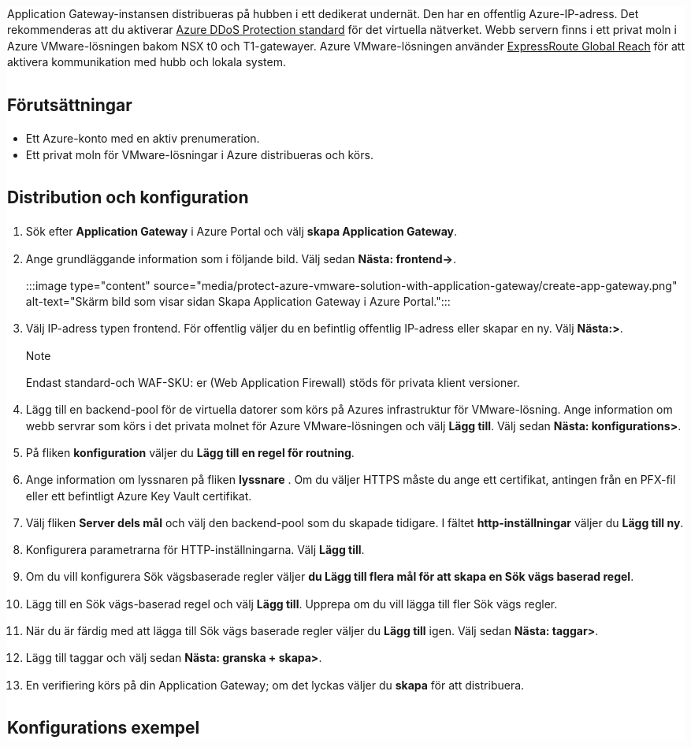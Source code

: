 Application Gateway-instansen distribueras på hubben i ett dedikerat undernät. Den har en offentlig Azure-IP-adress. Det rekommenderas att du aktiverar [Azure DDoS Protection standard](../ddos-protection/ddos-protection-overview.md) för det virtuella nätverket. Webb servern finns i ett privat moln i Azure VMware-lösningen bakom NSX t0 och T1-gatewayer. Azure VMware-lösningen använder [ExpressRoute Global Reach](../expressroute/expressroute-global-reach.md) för att aktivera kommunikation med hubb och lokala system.

## <a name="prerequisites"></a>Förutsättningar

- Ett Azure-konto med en aktiv prenumeration.
- Ett privat moln för VMware-lösningar i Azure distribueras och körs.

## <a name="deployment-and-configuration"></a>Distribution och konfiguration

1. Sök efter **Application Gateway** i Azure Portal och välj **skapa Application Gateway**.

2. Ange grundläggande information som i följande bild. Välj sedan **Nästa: frontend->**. 

    :::image type="content" source="media/protect-azure-vmware-solution-with-application-gateway/create-app-gateway.png" alt-text="Skärm bild som visar sidan Skapa Application Gateway i Azure Portal.":::

3. Välj IP-adress typen frontend. För offentlig väljer du en befintlig offentlig IP-adress eller skapar en ny. Välj **Nästa:>**.

    > [!NOTE]
    > Endast standard-och WAF-SKU: er (Web Application Firewall) stöds för privata klient versioner.

4. Lägg till en backend-pool för de virtuella datorer som körs på Azures infrastruktur för VMware-lösning. Ange information om webb servrar som körs i det privata molnet för Azure VMware-lösningen och välj **Lägg till**.  Välj sedan **Nästa: konfigurations>**.

5. På fliken **konfiguration** väljer du **Lägg till en regel för routning**.

6. Ange information om lyssnaren på fliken **lyssnare** . Om du väljer HTTPS måste du ange ett certifikat, antingen från en PFX-fil eller ett befintligt Azure Key Vault certifikat. 

7. Välj fliken **Server dels mål** och välj den backend-pool som du skapade tidigare. I fältet **http-inställningar** väljer du **Lägg till ny**.

8. Konfigurera parametrarna för HTTP-inställningarna. Välj **Lägg till**.

9. Om du vill konfigurera Sök vägsbaserade regler väljer **du Lägg till flera mål för att skapa en Sök vägs baserad regel**. 

10. Lägg till en Sök vägs-baserad regel och välj **Lägg till**. Upprepa om du vill lägga till fler Sök vägs regler. 

11. När du är färdig med att lägga till Sök vägs baserade regler väljer du **Lägg till** igen. Välj sedan **Nästa: taggar>**. 

12. Lägg till taggar och välj sedan **Nästa: granska + skapa>**.

13. En verifiering körs på din Application Gateway; om det lyckas väljer du **skapa** för att distribuera.

## <a name="configuration-examples"></a>Konfigurations exempel
